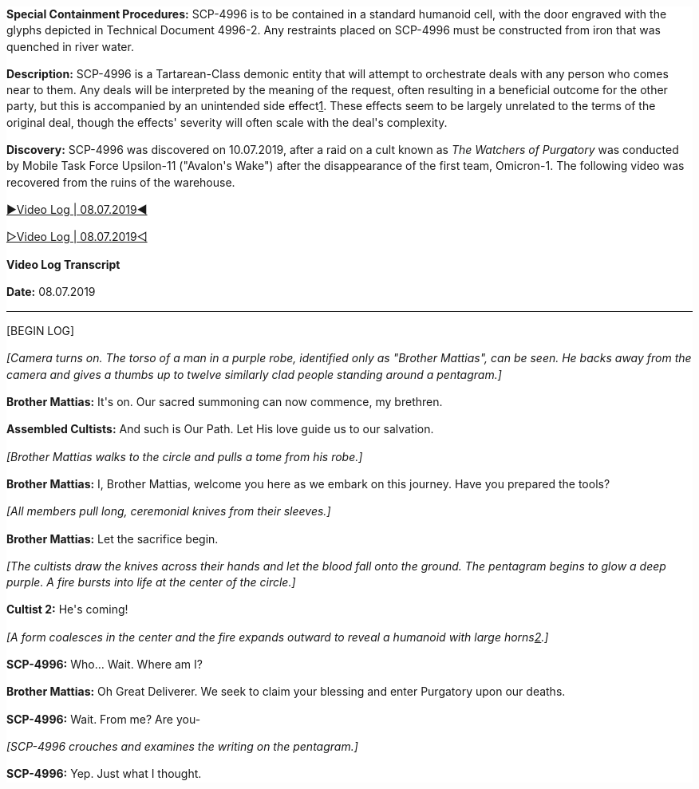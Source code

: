 **Special Containment Procedures:** SCP-4996 is to be contained in a standard humanoid cell, with the door engraved with the glyphs depicted in Technical Document 4996-2. Any restraints placed on SCP-4996 must be constructed from iron that was quenched in river water.

**Description:** SCP-4996 is a Tartarean-Class demonic entity that will attempt to orchestrate deals with any person who comes near to them. Any deals will be interpreted by the meaning of the request, often resulting in a beneficial outcome for the other party, but this is accompanied by an unintended side effect[1](javascript:;). These effects seem to be largely unrelated to the terms of the original deal, though the effects' severity will often scale with the deal's complexity.

**Discovery:** SCP-4996 was discovered on 10.07.2019, after a raid on a cult known as _The Watchers of Purgatory_ was conducted by Mobile Task Force Upsilon-11 ("Avalon's Wake") after the disappearance of the first team, Omicron-1. The following video was recovered from the ruins of the warehouse.

[▶Video Log | 08.07.2019◀](javascript:;)

[▷Video Log | 08.07.2019◁](javascript:;)

**Video Log Transcript**

**Date:** 08.07.2019

* * *

\[BEGIN LOG\]

_\[Camera turns on. The torso of a man in a purple robe, identified only as "Brother Mattias", can be seen. He backs away from the camera and gives a thumbs up to twelve similarly clad people standing around a pentagram.\]_

**Brother Mattias:** It's on. Our sacred summoning can now commence, my brethren.

**Assembled Cultists:** And such is Our Path. Let His love guide us to our salvation.

_\[Brother Mattias walks to the circle and pulls a tome from his robe.\]_

**Brother Mattias:** I, Brother Mattias, welcome you here as we embark on this journey. Have you prepared the tools?

_\[All members pull long, ceremonial knives from their sleeves.\]_

**Brother Mattias:** Let the sacrifice begin.

_\[The cultists draw the knives across their hands and let the blood fall onto the ground. The pentagram begins to glow a deep purple. A fire bursts into life at the center of the circle.\]_

**Cultist 2:** He's coming!

_\[A form coalesces in the center and the fire expands outward to reveal a humanoid with large horns[2](javascript:;).\]_

**SCP-4996:** Who… Wait. Where am I?

**Brother Mattias:** Oh Great Deliverer. We seek to claim your blessing and enter Purgatory upon our deaths.

**SCP-4996:** Wait. From me? Are you-

_\[SCP-4996 crouches and examines the writing on the pentagram.\]_

**SCP-4996:** Yep. Just what I thought.
